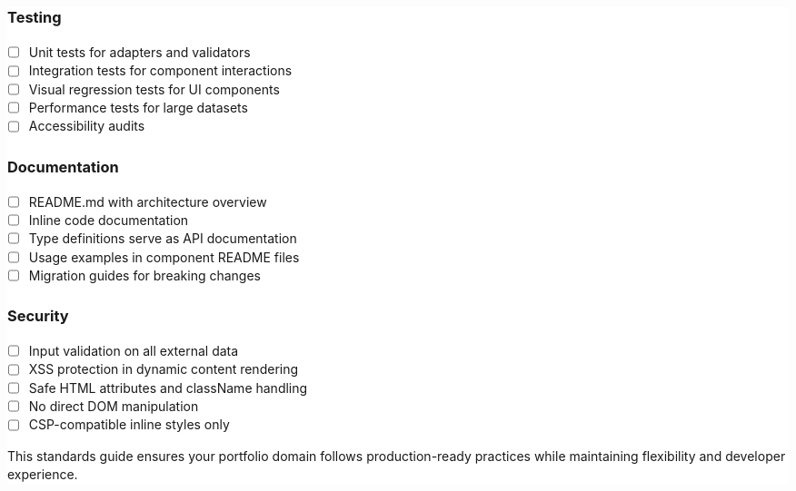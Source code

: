 ### Testing
- [ ] Unit tests for adapters and validators
- [ ] Integration tests for component interactions
- [ ] Visual regression tests for UI components
- [ ] Performance tests for large datasets
- [ ] Accessibility audits

### Documentation
- [ ] README.md with architecture overview
- [ ] Inline code documentation
- [ ] Type definitions serve as API documentation
- [ ] Usage examples in component README files
- [ ] Migration guides for breaking changes

### Security
- [ ] Input validation on all external data
- [ ] XSS protection in dynamic content rendering  
- [ ] Safe HTML attributes and className handling
- [ ] No direct DOM manipulation
- [ ] CSP-compatible inline styles only

This standards guide ensures your portfolio domain follows production-ready practices while maintaining flexibility and developer experience.